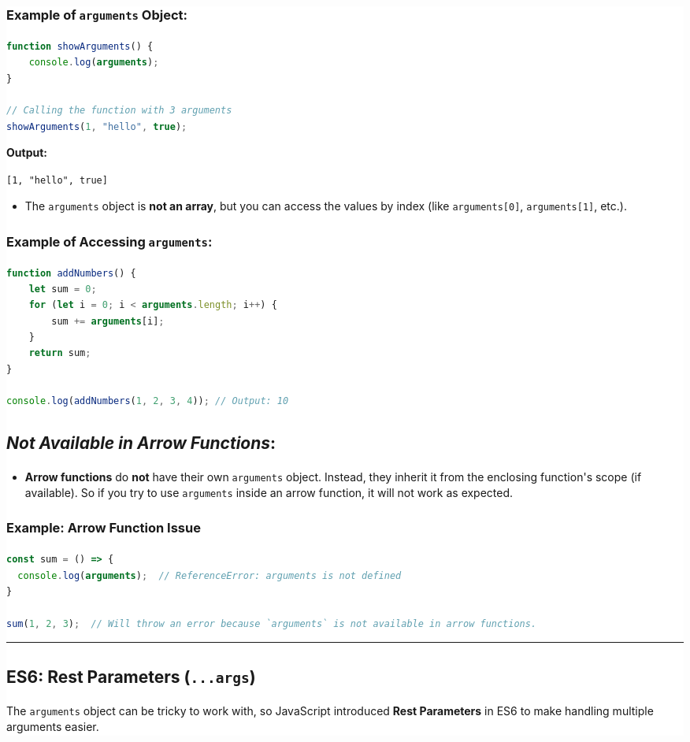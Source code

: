 ### Example of `arguments` Object:

```javascript
function showArguments() {
    console.log(arguments);
}

// Calling the function with 3 arguments
showArguments(1, "hello", true);
```

**Output:**
```
[1, "hello", true]
```

- The `arguments` object is **not an array**, but you can access the values by index (like `arguments[0]`, `arguments[1]`, etc.).

### Example of Accessing `arguments`:

```javascript
function addNumbers() {
    let sum = 0;
    for (let i = 0; i < arguments.length; i++) {
        sum += arguments[i];
    }
    return sum;
}

console.log(addNumbers(1, 2, 3, 4)); // Output: 10
```

## *Not Available in Arrow Functions*: 
  - **Arrow functions** do **not** have their own `arguments` object. Instead, they inherit it from the enclosing function's scope (if available). So if you try to use `arguments` inside an arrow function, it will not work as expected.

### Example: Arrow Function Issue

```javascript
const sum = () => {
  console.log(arguments);  // ReferenceError: arguments is not defined
}

sum(1, 2, 3);  // Will throw an error because `arguments` is not available in arrow functions.
```


---

## ES6: Rest Parameters (`...args`)
The `arguments` object can be tricky to work with, so JavaScript introduced **Rest Parameters** in ES6 to make handling multiple arguments easier.
